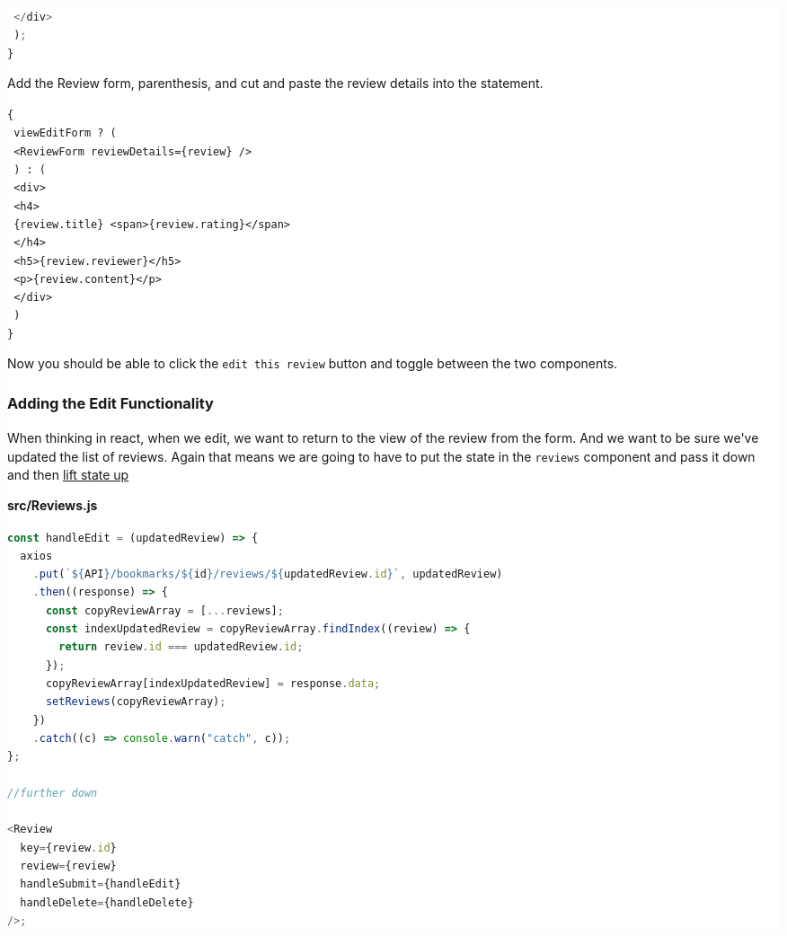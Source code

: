 ```js
 </div>
 );
}
```

Add the Review form, parenthesis, and cut and paste the review details into the statement.

```
{
 viewEditForm ? (
 <ReviewForm reviewDetails={review} />
 ) : (
 <div>
 <h4>
 {review.title} <span>{review.rating}</span>
 </h4>
 <h5>{review.reviewer}</h5>
 <p>{review.content}</p>
 </div>
 )
}
```

Now you should be able to click the `edit this review` button and toggle between the two components.

### Adding the Edit Functionality

When thinking in react, when we edit, we want to return to the view of the review from the form. And we want to be sure we've updated the list of reviews. Again that means we are going to have to put the state in the `reviews` component and pass it down and then [lift state up](https://reactjs.org/docs/lifting-state-up.html)

**src/Reviews.js**

```js
const handleEdit = (updatedReview) => {
  axios
    .put(`${API}/bookmarks/${id}/reviews/${updatedReview.id}`, updatedReview)
    .then((response) => {
      const copyReviewArray = [...reviews];
      const indexUpdatedReview = copyReviewArray.findIndex((review) => {
        return review.id === updatedReview.id;
      });
      copyReviewArray[indexUpdatedReview] = response.data;
      setReviews(copyReviewArray);
    })
    .catch((c) => console.warn("catch", c));
};

//further down

<Review
  key={review.id}
  review={review}
  handleSubmit={handleEdit}
  handleDelete={handleDelete}
/>;
```
